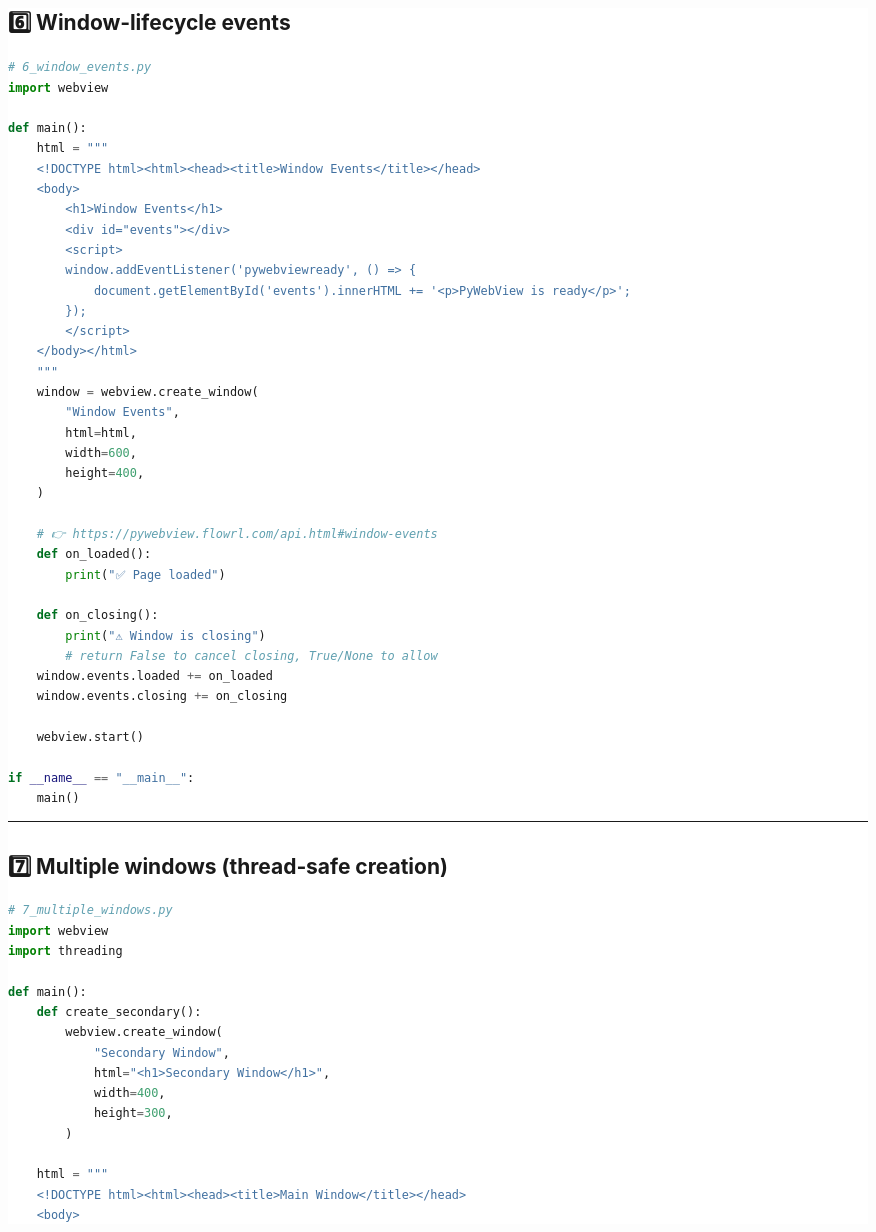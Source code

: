 
## 6️⃣ Window‑lifecycle events  

```python
# 6_window_events.py
import webview

def main():
    html = """
    <!DOCTYPE html><html><head><title>Window Events</title></head>
    <body>
        <h1>Window Events</h1>
        <div id="events"></div>
        <script>
        window.addEventListener('pywebviewready', () => {
            document.getElementById('events').innerHTML += '<p>PyWebView is ready</p>';
        });
        </script>
    </body></html>
    """
    window = webview.create_window(
        "Window Events",
        html=html,
        width=600,
        height=400,
    )

    # 👉 https://pywebview.flowrl.com/api.html#window-events
    def on_loaded():
        print("✅ Page loaded")

    def on_closing():
        print("⚠️ Window is closing")
        # return False to cancel closing, True/None to allow
    window.events.loaded += on_loaded
    window.events.closing += on_closing

    webview.start()

if __name__ == "__main__":
    main()
```

---

## 7️⃣ Multiple windows (thread‑safe creation)  

```python
# 7_multiple_windows.py
import webview
import threading

def main():
    def create_secondary():
        webview.create_window(
            "Secondary Window",
            html="<h1>Secondary Window</h1>",
            width=400,
            height=300,
        )

    html = """
    <!DOCTYPE html><html><head><title>Main Window</title></head>
    <body>
```